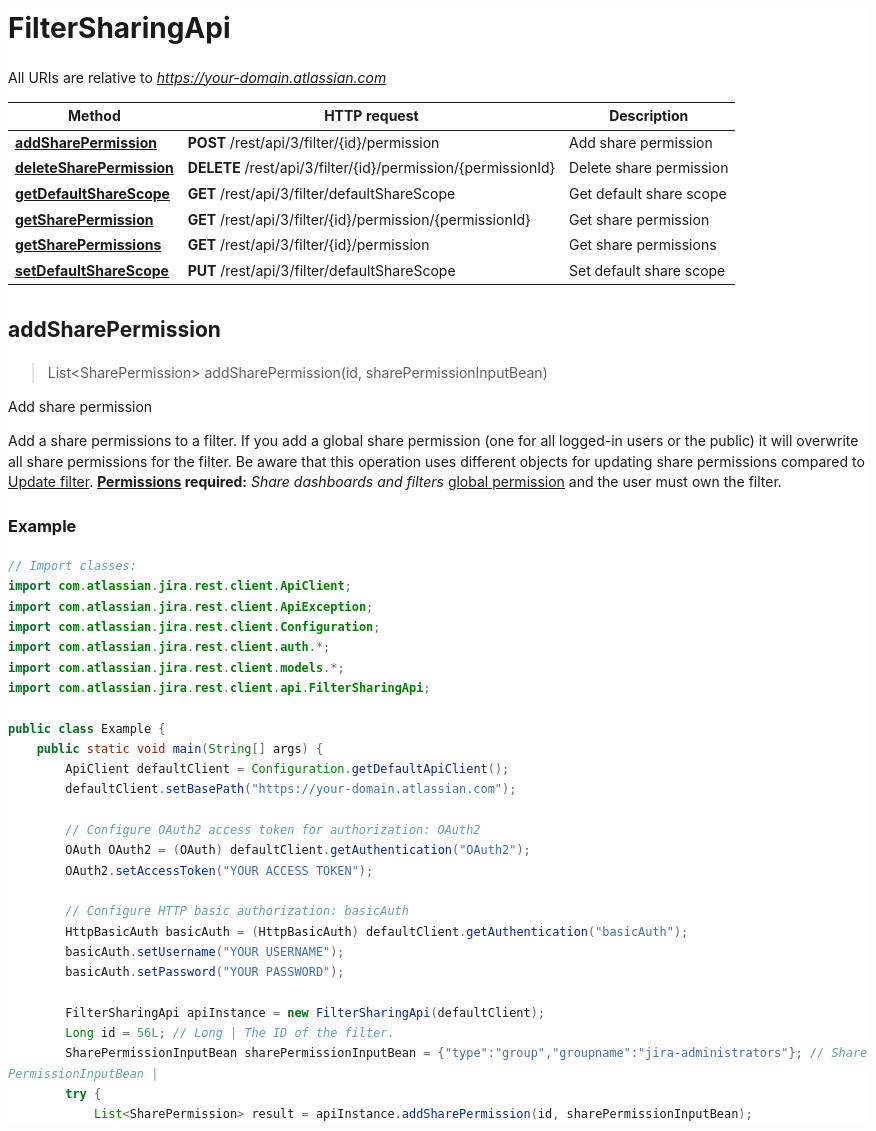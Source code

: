 # FilterSharingApi

All URIs are relative to *https://your-domain.atlassian.com*

Method | HTTP request | Description
------------- | ------------- | -------------
[**addSharePermission**](FilterSharingApi.md#addSharePermission) | **POST** /rest/api/3/filter/{id}/permission | Add share permission
[**deleteSharePermission**](FilterSharingApi.md#deleteSharePermission) | **DELETE** /rest/api/3/filter/{id}/permission/{permissionId} | Delete share permission
[**getDefaultShareScope**](FilterSharingApi.md#getDefaultShareScope) | **GET** /rest/api/3/filter/defaultShareScope | Get default share scope
[**getSharePermission**](FilterSharingApi.md#getSharePermission) | **GET** /rest/api/3/filter/{id}/permission/{permissionId} | Get share permission
[**getSharePermissions**](FilterSharingApi.md#getSharePermissions) | **GET** /rest/api/3/filter/{id}/permission | Get share permissions
[**setDefaultShareScope**](FilterSharingApi.md#setDefaultShareScope) | **PUT** /rest/api/3/filter/defaultShareScope | Set default share scope



## addSharePermission

> List&lt;SharePermission&gt; addSharePermission(id, sharePermissionInputBean)

Add share permission

Add a share permissions to a filter. If you add a global share permission (one for all logged-in users or the public) it will overwrite all share permissions for the filter.  Be aware that this operation uses different objects for updating share permissions compared to [Update filter](#api-rest-api-3-filter-id-put).  **[Permissions](#permissions) required:** *Share dashboards and filters* [global permission](https://confluence.atlassian.com/x/x4dKLg) and the user must own the filter.

### Example

```java
// Import classes:
import com.atlassian.jira.rest.client.ApiClient;
import com.atlassian.jira.rest.client.ApiException;
import com.atlassian.jira.rest.client.Configuration;
import com.atlassian.jira.rest.client.auth.*;
import com.atlassian.jira.rest.client.models.*;
import com.atlassian.jira.rest.client.api.FilterSharingApi;

public class Example {
    public static void main(String[] args) {
        ApiClient defaultClient = Configuration.getDefaultApiClient();
        defaultClient.setBasePath("https://your-domain.atlassian.com");
        
        // Configure OAuth2 access token for authorization: OAuth2
        OAuth OAuth2 = (OAuth) defaultClient.getAuthentication("OAuth2");
        OAuth2.setAccessToken("YOUR ACCESS TOKEN");

        // Configure HTTP basic authorization: basicAuth
        HttpBasicAuth basicAuth = (HttpBasicAuth) defaultClient.getAuthentication("basicAuth");
        basicAuth.setUsername("YOUR USERNAME");
        basicAuth.setPassword("YOUR PASSWORD");

        FilterSharingApi apiInstance = new FilterSharingApi(defaultClient);
        Long id = 56L; // Long | The ID of the filter.
        SharePermissionInputBean sharePermissionInputBean = {"type":"group","groupname":"jira-administrators"}; // SharePermissionInputBean | 
        try {
            List<SharePermission> result = apiInstance.addSharePermission(id, sharePermissionInputBean);
```